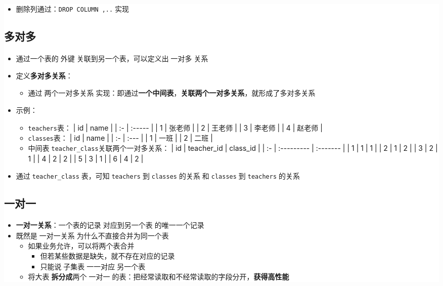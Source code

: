   * 删除列通过：`DROP COLUMN ,..` 实现

## 多对多

* 通过一个表的 外键 关联到另一个表，可以定义出 一对多 关系
* 定义**多对多关系**：

  * 通过 两个一对多关系 实现：即通过**一个中间表**，**关联两个一对多关系**，就形成了多对多关系
* 示例：

  * `teachers`表：
    | id | name   |
    | :- | :----- |
    | 1  | 张老师 |
    | 2  | 王老师 |
    | 3  | 李老师 |
    | 4  | 赵老师 |
  * `classes`表：
    | id | name |
    | :- | :--- |
    | 1  | 一班 |
    | 2  | 二班 |
  * 中间表 `teacher_class`关联两个一对多关系：
    | id | teacher_id | class_id |
    | :- | :--------- | :------- |
    | 1  | 1          | 1        |
    | 2  | 1          | 2        |
    | 3  | 2          | 1        |
    | 4  | 2          | 2        |
    | 5  | 3          | 1        |
    | 6  | 4          | 2        |
* 通过 `teacher_class` 表，可知 `teachers` 到 `classes` 的关系 和 `classes` 到 `teachers` 的关系

## 一对一

* **一对一关系**：一个表的记录 对应到另一个表 的唯一一个记录
* 既然是 一对一关系 为什么不直接合并为同一个表
  * 如果业务允许，可以将两个表合并
    * 但若某些数据是缺失，就不存在对应的记录
    * 只能说 子集表 一一对应 另一个表
  * 将大表 **拆分成**两个 一对一 的表：把经常读取和不经常读取的字段分开，**获得高性能**
